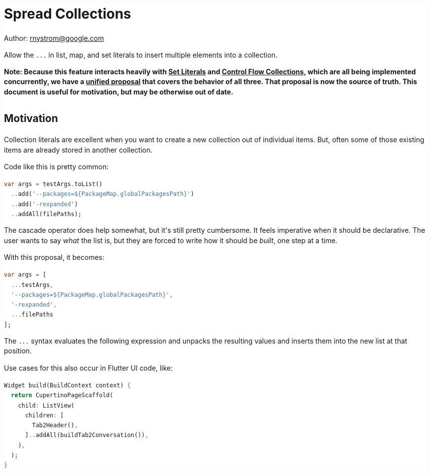 # Spread Collections

Author: rnystrom@google.com

Allow the `...` in list, map, and set literals to insert multiple elements into
a collection.

**Note: Because this feature interacts heavily with [Set Literals][] and
[Control Flow Collections][], which are all being implemented concurrently, we
have a [unified proposal][] that covers the behavior of all three. That proposal
is now the source of truth. This document is useful for motivation, but may be
otherwise out of date.**

[set literals]: https://github.com/dart-lang/language/blob/master/accepted/future-releases/set-literals/feature-specification.md
[control flow collections]: https://github.com/dart-lang/language/blob/master/accepted/future-releases/control-flow-collections/feature-specification.md
[unified proposal]: https://github.com/dart-lang/language/tree/master/accepted/future-releases/unified-collections/feature-specification.md

## Motivation

Collection literals are excellent when you want to create a new collection out
of individual items. But, often some of those existing items are already stored
in another collection.

Code like this is pretty common:

```dart
var args = testArgs.toList()
  ..add('--packages=${PackageMap.globalPackagesPath}')
  ..add('-rexpanded')
  ..addAll(filePaths);
```

The cascade operator does help somewhat, but it's still pretty cumbersome. It
feels imperative when it should be declarative. The user wants to say *what* the
list is, but they are forced to write how it should be *built*, one step at a
time.

With this proposal, it becomes:

```dart
var args = [
  ...testArgs,
  '--packages=${PackageMap.globalPackagesPath}',
  '-rexpanded',
  ...filePaths
];
```

The `...` syntax evaluates the following expression and unpacks the resulting
values and inserts them into the new list at that position.

Use cases for this also occur in Flutter UI code, like:

```dart
Widget build(BuildContext context) {
  return CupertinoPageScaffold(
    child: ListView(
      children: [
        Tab2Header(),
      ]..addAll(buildTab2Conversation()),
    ),
  );
}
```


[java rest]: https://docs.oracle.com/javase/8/docs/technotes/guides/language/varargs.html
[js rest]: https://developer.mozilla.org/en-US/docs/Web/JavaScript/Reference/Functions/rest_parameters
[js]: https://developer.mozilla.org/en-US/docs/Web/JavaScript/Reference/Operators/Spread_syntax
[spread examples]: https://github.com/dart-lang/language/tree/master/working/spread-collections/examples